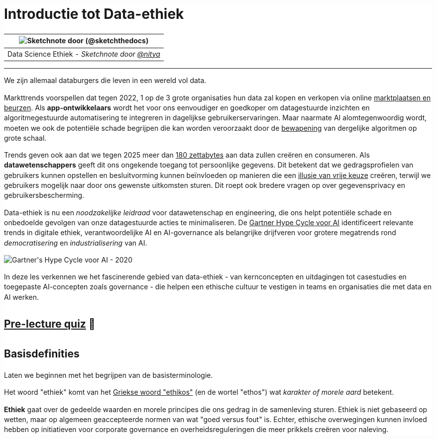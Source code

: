 
# Introductie tot Data-ethiek

|![ Sketchnote door [(@sketchthedocs)](https://sketchthedocs.dev) ](../../sketchnotes/02-Ethics.png)|
|:---:|
| Data Science Ethiek - _Sketchnote door [@nitya](https://twitter.com/nitya)_ |

---

We zijn allemaal databurgers die leven in een wereld vol data.

Markttrends voorspellen dat tegen 2022, 1 op de 3 grote organisaties hun data zal kopen en verkopen via online [marktplaatsen en beurzen](https://www.gartner.com/smarterwithgartner/gartner-top-10-trends-in-data-and-analytics-for-2020/). Als **app-ontwikkelaars** wordt het voor ons eenvoudiger en goedkoper om datagestuurde inzichten en algoritmegestuurde automatisering te integreren in dagelijkse gebruikerservaringen. Maar naarmate AI alomtegenwoordig wordt, moeten we ook de potentiële schade begrijpen die kan worden veroorzaakt door de [bewapening](https://www.youtube.com/watch?v=TQHs8SA1qpk) van dergelijke algoritmen op grote schaal.

Trends geven ook aan dat we tegen 2025 meer dan [180 zettabytes](https://www.statista.com/statistics/871513/worldwide-data-created/) aan data zullen creëren en consumeren. Als **datawetenschappers** geeft dit ons ongekende toegang tot persoonlijke gegevens. Dit betekent dat we gedragsprofielen van gebruikers kunnen opstellen en besluitvorming kunnen beïnvloeden op manieren die een [illusie van vrije keuze](https://www.datasciencecentral.com/profiles/blogs/the-illusion-of-choice) creëren, terwijl we gebruikers mogelijk naar door ons gewenste uitkomsten sturen. Dit roept ook bredere vragen op over gegevensprivacy en gebruikersbescherming.

Data-ethiek is nu een _noodzakelijke leidraad_ voor datawetenschap en engineering, die ons helpt potentiële schade en onbedoelde gevolgen van onze datagestuurde acties te minimaliseren. De [Gartner Hype Cycle voor AI](https://www.gartner.com/smarterwithgartner/2-megatrends-dominate-the-gartner-hype-cycle-for-artificial-intelligence-2020/) identificeert relevante trends in digitale ethiek, verantwoordelijke AI en AI-governance als belangrijke drijfveren voor grotere megatrends rond _democratisering_ en _industrialisering_ van AI.

![Gartner's Hype Cycle voor AI - 2020](https://images-cdn.newscred.com/Zz1mOWJhNzlkNDA2ZTMxMWViYjRiOGFiM2IyMjQ1YmMwZQ==)

In deze les verkennen we het fascinerende gebied van data-ethiek - van kernconcepten en uitdagingen tot casestudies en toegepaste AI-concepten zoals governance - die helpen een ethische cultuur te vestigen in teams en organisaties die met data en AI werken.

## [Pre-lecture quiz](https://purple-hill-04aebfb03.1.azurestaticapps.net/quiz/2) 🎯

## Basisdefinities

Laten we beginnen met het begrijpen van de basisterminologie.

Het woord "ethiek" komt van het [Griekse woord "ethikos"](https://en.wikipedia.org/wiki/Ethics) (en de wortel "ethos") wat _karakter of morele aard_ betekent.

**Ethiek** gaat over de gedeelde waarden en morele principes die ons gedrag in de samenleving sturen. Ethiek is niet gebaseerd op wetten, maar op algemeen geaccepteerde normen van wat "goed versus fout" is. Echter, ethische overwegingen kunnen invloed hebben op initiatieven voor corporate governance en overheidsreguleringen die meer prikkels creëren voor naleving.

